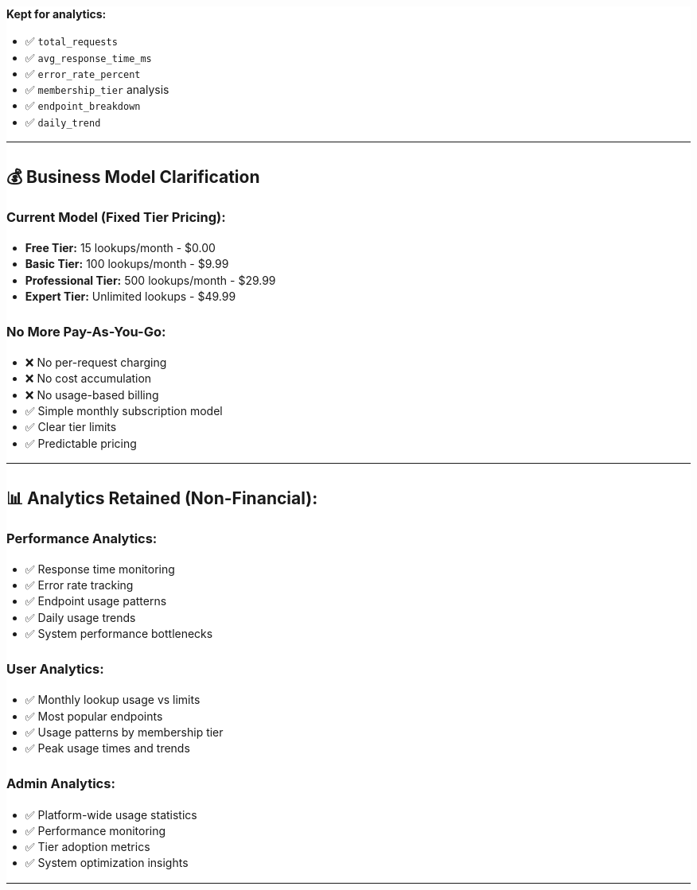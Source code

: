 **Kept for analytics:**
- ✅ `total_requests`
- ✅ `avg_response_time_ms`
- ✅ `error_rate_percent`
- ✅ `membership_tier` analysis
- ✅ `endpoint_breakdown`
- ✅ `daily_trend`

---

## 💰 **Business Model Clarification**

### **Current Model (Fixed Tier Pricing):**
- **Free Tier:** 15 lookups/month - $0.00
- **Basic Tier:** 100 lookups/month - $9.99
- **Professional Tier:** 500 lookups/month - $29.99
- **Expert Tier:** Unlimited lookups - $49.99

### **No More Pay-As-You-Go:**
- ❌ No per-request charging
- ❌ No cost accumulation
- ❌ No usage-based billing
- ✅ Simple monthly subscription model
- ✅ Clear tier limits
- ✅ Predictable pricing

---

## 📊 **Analytics Retained (Non-Financial):**

### **Performance Analytics:**
- ✅ Response time monitoring
- ✅ Error rate tracking
- ✅ Endpoint usage patterns
- ✅ Daily usage trends
- ✅ System performance bottlenecks

### **User Analytics:**
- ✅ Monthly lookup usage vs limits
- ✅ Most popular endpoints
- ✅ Usage patterns by membership tier
- ✅ Peak usage times and trends

### **Admin Analytics:**
- ✅ Platform-wide usage statistics
- ✅ Performance monitoring
- ✅ Tier adoption metrics
- ✅ System optimization insights

---